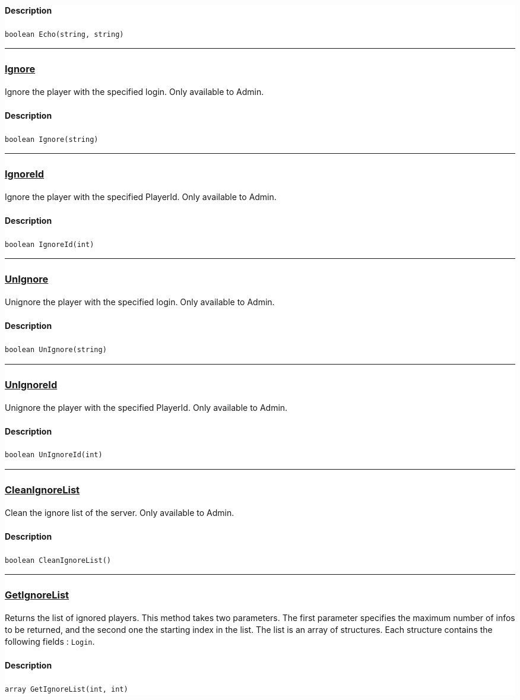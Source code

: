 #### Description
	boolean Echo(string, string)

***

### [Ignore](_#Ignore)
Ignore the player with the specified login. Only available to Admin.

#### Description
	boolean Ignore(string)

***

### [IgnoreId](_#IgnoreId)
Ignore the player with the specified PlayerId. Only available to Admin.

#### Description
	boolean IgnoreId(int)

***

### [UnIgnore](_#UnIgnore)
Unignore the player with the specified login. Only available to Admin.

#### Description
	boolean UnIgnore(string)

***

### [UnIgnoreId](_#UnIgnoreId)
Unignore the player with the specified PlayerId. Only available to Admin.

#### Description
	boolean UnIgnoreId(int)

***

### [CleanIgnoreList](_#CleanIgnoreList)
Clean the ignore list of the server. Only available to Admin.

#### Description
	boolean CleanIgnoreList()

***

### [GetIgnoreList](_#GetIgnoreList)
Returns the list of ignored players. This method takes two parameters. The first parameter specifies the maximum number of infos to be returned, and the second one the starting index in the list. The list is an array of structures. Each structure contains the following fields : `Login`.

#### Description
	array GetIgnoreList(int, int)
